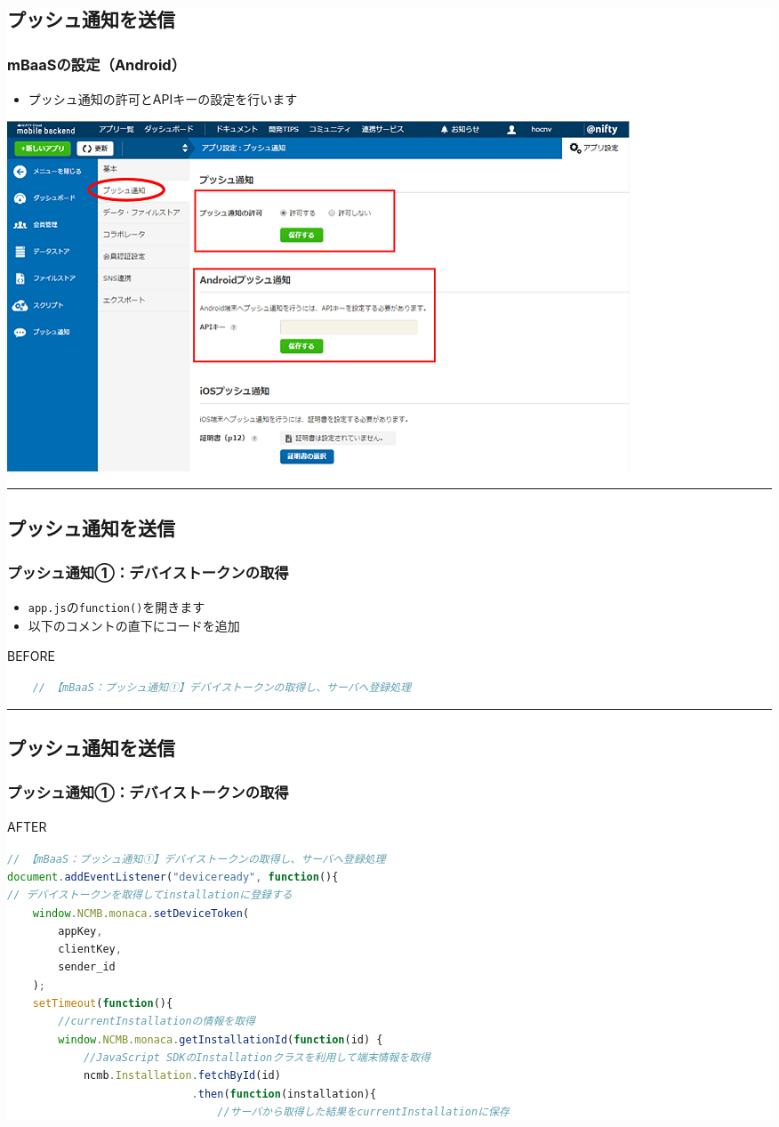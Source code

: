## プッシュ通知を送信
### mBaaSの設定（Android）

* プッシュ通知の許可とAPIキーの設定を行います

![mBaaSプッシュ通知設定(Android).png](readme-image/mBaaSプッシュ通知設定Android.png)

---
## プッシュ通知を送信
### プッシュ通知①：デバイストークンの取得

* `app.js`の`function()`を開きます
* 以下のコメントの直下にコードを追加

BEFORE

```js
    // 【mBaaS：プッシュ通知①】デバイストークンの取得し、サーバへ登録処理
```

---
## プッシュ通知を送信
### プッシュ通知①：デバイストークンの取得

AFTER

```js
// 【mBaaS：プッシュ通知①】デバイストークンの取得し、サーバへ登録処理
document.addEventListener("deviceready", function(){
// デバイストークンを取得してinstallationに登録する
    window.NCMB.monaca.setDeviceToken(
        appKey,
        clientKey,
        sender_id
    );
    setTimeout(function(){
        //currentInstallationの情報を取得
        window.NCMB.monaca.getInstallationId(function(id) {
            //JavaScript SDKのInstallationクラスを利用して端末情報を取得
            ncmb.Installation.fetchById(id)
                             .then(function(installation){
                                 //サーバから取得した結果をcurrentInstallationに保存
```